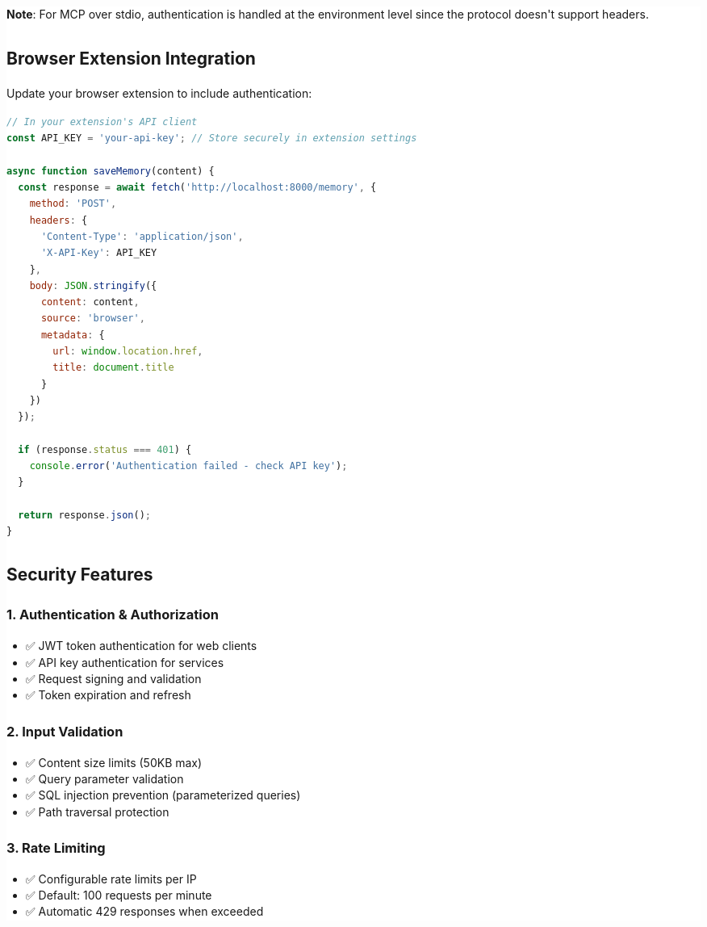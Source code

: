 **Note**: For MCP over stdio, authentication is handled at the environment level since the protocol doesn't support headers.

## Browser Extension Integration

Update your browser extension to include authentication:

```javascript
// In your extension's API client
const API_KEY = 'your-api-key'; // Store securely in extension settings

async function saveMemory(content) {
  const response = await fetch('http://localhost:8000/memory', {
    method: 'POST',
    headers: {
      'Content-Type': 'application/json',
      'X-API-Key': API_KEY
    },
    body: JSON.stringify({
      content: content,
      source: 'browser',
      metadata: {
        url: window.location.href,
        title: document.title
      }
    })
  });
  
  if (response.status === 401) {
    console.error('Authentication failed - check API key');
  }
  
  return response.json();
}
```

## Security Features

### 1. Authentication & Authorization
- ✅ JWT token authentication for web clients
- ✅ API key authentication for services
- ✅ Request signing and validation
- ✅ Token expiration and refresh

### 2. Input Validation
- ✅ Content size limits (50KB max)
- ✅ Query parameter validation
- ✅ SQL injection prevention (parameterized queries)
- ✅ Path traversal protection

### 3. Rate Limiting
- ✅ Configurable rate limits per IP
- ✅ Default: 100 requests per minute
- ✅ Automatic 429 responses when exceeded
